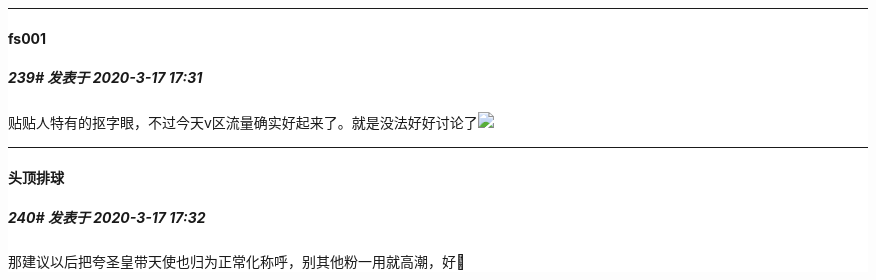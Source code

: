





*****

####  fs001  
##### 239#       发表于 2020-3-17 17:31




贴贴人特有的抠字眼，不过今天v区流量确实好起来了。就是没法好好讨论了<img src="https://static.saraba1st.com/image/smiley/face2017/138.png" referrerpolicy="no-referrer">







*****

####  头顶排球  
##### 240#       发表于 2020-3-17 17:32




那建议以后把夸圣皇带天使也归为正常化称呼，别其他粉一用就高潮，好🐎


